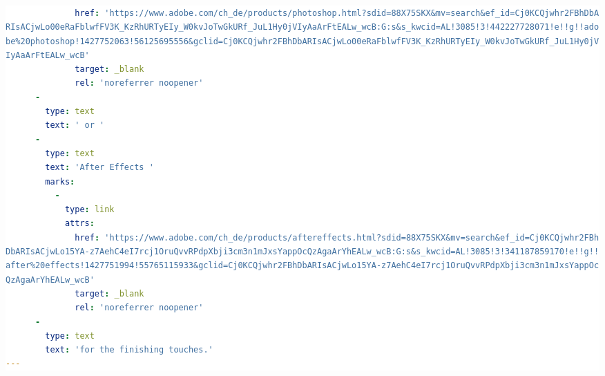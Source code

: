 ```yaml
              href: 'https://www.adobe.com/ch_de/products/photoshop.html?sdid=88X75SKX&mv=search&ef_id=Cj0KCQjwhr2FBhDbARIsACjwLo00eRaFblwfFV3K_KzRhURTyEIy_W0kvJoTwGkURf_JuL1Hy0jVIyAaArFtEALw_wcB:G:s&s_kwcid=AL!3085!3!442227728071!e!!g!!adobe%20photoshop!1427752063!56125695556&gclid=Cj0KCQjwhr2FBhDbARIsACjwLo00eRaFblwfFV3K_KzRhURTyEIy_W0kvJoTwGkURf_JuL1Hy0jVIyAaArFtEALw_wcB'
              target: _blank
              rel: 'noreferrer noopener'
      -
        type: text
        text: ' or '
      -
        type: text
        text: 'After Effects '
        marks:
          -
            type: link
            attrs:
              href: 'https://www.adobe.com/ch_de/products/aftereffects.html?sdid=88X75SKX&mv=search&ef_id=Cj0KCQjwhr2FBhDbARIsACjwLo15YA-z7AehC4eI7rcj1OruQvvRPdpXbji3cm3n1mJxsYappOcQzAgaArYhEALw_wcB:G:s&s_kwcid=AL!3085!3!341187859170!e!!g!!after%20effects!1427751994!55765115933&gclid=Cj0KCQjwhr2FBhDbARIsACjwLo15YA-z7AehC4eI7rcj1OruQvvRPdpXbji3cm3n1mJxsYappOcQzAgaArYhEALw_wcB'
              target: _blank
              rel: 'noreferrer noopener'
      -
        type: text
        text: 'for the finishing touches.'
---
```

